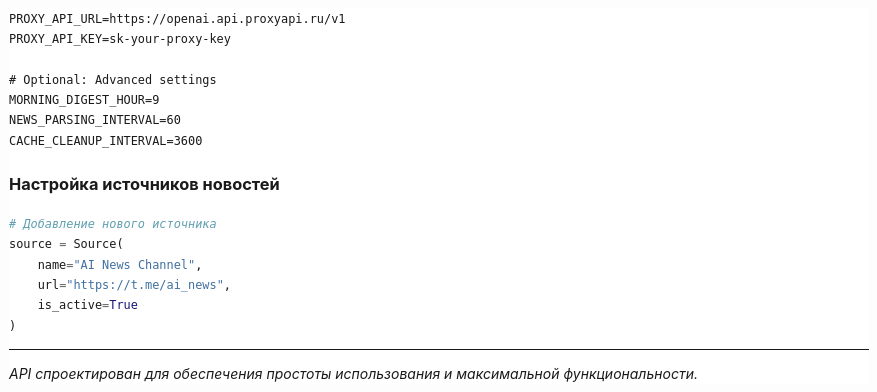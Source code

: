 ```env
PROXY_API_URL=https://openai.api.proxyapi.ru/v1
PROXY_API_KEY=sk-your-proxy-key

# Optional: Advanced settings
MORNING_DIGEST_HOUR=9
NEWS_PARSING_INTERVAL=60
CACHE_CLEANUP_INTERVAL=3600
```

### Настройка источников новостей
```python
# Добавление нового источника
source = Source(
    name="AI News Channel",
    url="https://t.me/ai_news",
    is_active=True
)
```

---

*API спроектирован для обеспечения простоты использования и максимальной функциональности.*
